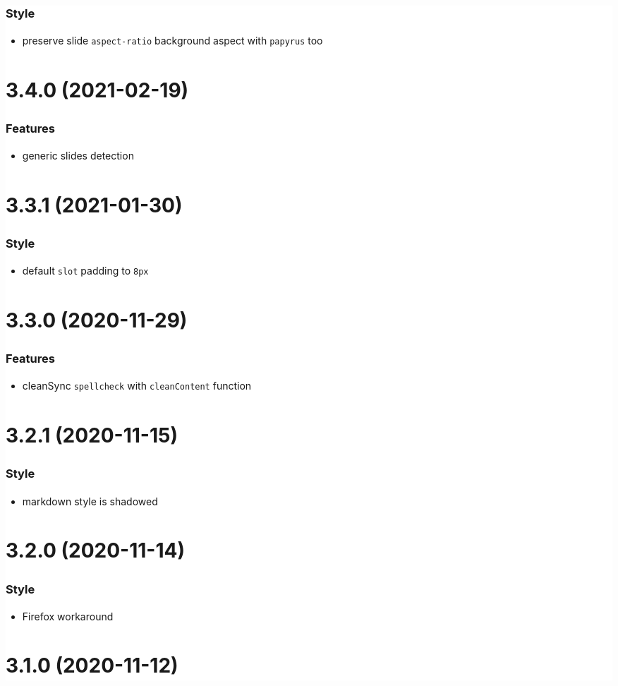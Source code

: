### Style

- preserve slide `aspect-ratio` background aspect with `papyrus` too

<a name="3.4.0"></a>

# 3.4.0 (2021-02-19)

### Features

- generic slides detection

<a name="3.3.1"></a>

# 3.3.1 (2021-01-30)

### Style

- default `slot` padding to `8px`

<a name="3.3.0"></a>

# 3.3.0 (2020-11-29)

### Features

- cleanSync `spellcheck` with `cleanContent` function

<a name="3.2.1"></a>

# 3.2.1 (2020-11-15)

### Style

- markdown style is shadowed

<a name="3.2.0"></a>

# 3.2.0 (2020-11-14)

### Style

- Firefox workaround

<a name="3.1.0"></a>

# 3.1.0 (2020-11-12)

